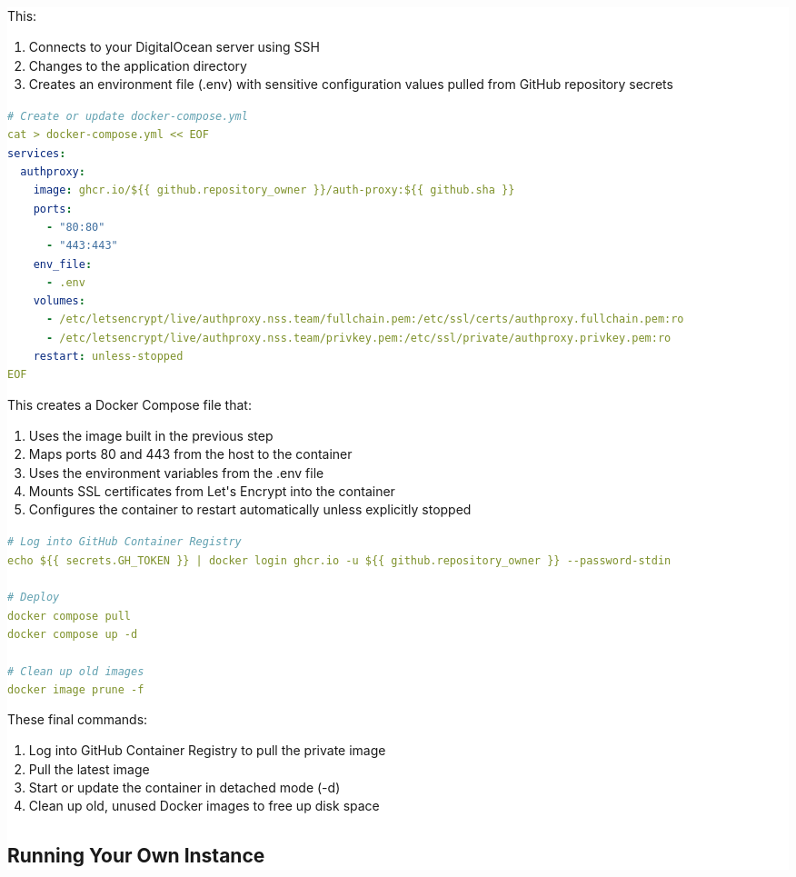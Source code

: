 This:
1. Connects to your DigitalOcean server using SSH
2. Changes to the application directory
3. Creates an environment file (.env) with sensitive configuration values pulled from GitHub repository secrets

```yaml
# Create or update docker-compose.yml
cat > docker-compose.yml << EOF
services:
  authproxy:
    image: ghcr.io/${{ github.repository_owner }}/auth-proxy:${{ github.sha }}
    ports:
      - "80:80"
      - "443:443"
    env_file:
      - .env
    volumes:
      - /etc/letsencrypt/live/authproxy.nss.team/fullchain.pem:/etc/ssl/certs/authproxy.fullchain.pem:ro
      - /etc/letsencrypt/live/authproxy.nss.team/privkey.pem:/etc/ssl/private/authproxy.privkey.pem:ro
    restart: unless-stopped
EOF
```

This creates a Docker Compose file that:
1. Uses the image built in the previous step
2. Maps ports 80 and 443 from the host to the container
3. Uses the environment variables from the .env file
4. Mounts SSL certificates from Let's Encrypt into the container
5. Configures the container to restart automatically unless explicitly stopped

```yaml
# Log into GitHub Container Registry
echo ${{ secrets.GH_TOKEN }} | docker login ghcr.io -u ${{ github.repository_owner }} --password-stdin

# Deploy
docker compose pull
docker compose up -d

# Clean up old images
docker image prune -f
```

These final commands:
1. Log into GitHub Container Registry to pull the private image
2. Pull the latest image
3. Start or update the container in detached mode (-d)
4. Clean up old, unused Docker images to free up disk space

## Running Your Own Instance
